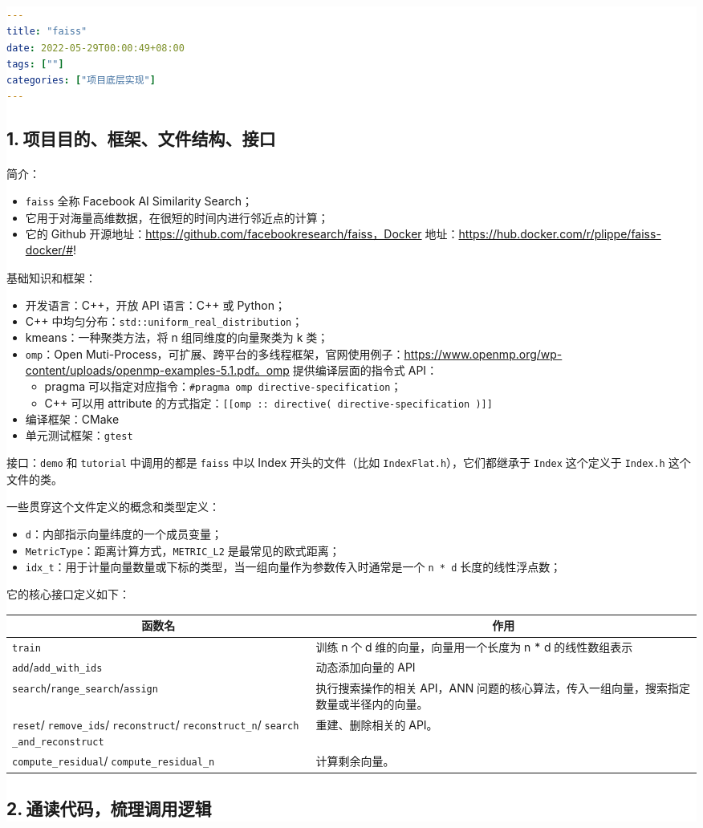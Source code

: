 ```yaml
---
title: "faiss"
date: 2022-05-29T00:00:49+08:00
tags: [""]
categories: ["项目底层实现"]
---
```



## 1. 项目目的、框架、文件结构、接口

简介：

- `faiss` 全称 Facebook AI Similarity Search；
- 它用于对海量高维数据，在很短的时间内进行邻近点的计算；
- 它的 Github 开源地址：https://github.com/facebookresearch/faiss，Docker 地址：https://hub.docker.com/r/plippe/faiss-docker/#!

基础知识和框架：

- 开发语言：C++，开放 API 语言：C++ 或 Python；
- C++ 中均匀分布：`std::uniform_real_distribution`；
- kmeans：一种聚类方法，将 n 组同维度的向量聚类为 k 类；
- `omp`：Open Muti-Process，可扩展、跨平台的多线程框架，官网使用例子：https://www.openmp.org/wp-content/uploads/openmp-examples-5.1.pdf。omp 提供编译层面的指令式 API：
  - pragma 可以指定对应指令：`#pragma omp directive-specification`；
  - C++ 可以用 attribute 的方式指定：`[[omp :: directive( directive-specification )]]`
- 编译框架：CMake
- 单元测试框架：`gtest`

接口：`demo` 和 `tutorial` 中调用的都是 `faiss` 中以 Index 开头的文件（比如 `IndexFlat.h`），它们都继承于 `Index` 这个定义于 `Index.h` 这个文件的类。

一些贯穿这个文件定义的概念和类型定义：

- `d`：内部指示向量纬度的一个成员变量；
- `MetricType`：距离计算方式，`METRIC_L2` 是最常见的欧式距离；
- `idx_t`：用于计量向量数量或下标的类型，当一组向量作为参数传入时通常是一个 `n * d` 长度的线性浮点数；

它的核心接口定义如下：

| 函数名                                                       | 作用                                                         |
| ------------------------------------------------------------ | ------------------------------------------------------------ |
| `train`                                                      | 训练 n 个 d 维的向量，向量用一个长度为 n * d 的线性数组表示  |
| `add`/`add_with_ids`                                         | 动态添加向量的 API                                           |
| `search`/`range_search`/`assign`                             | 执行搜索操作的相关 API，ANN 问题的核心算法，传入一组向量，搜索指定数量或半径内的向量。 |
| `reset`/ `remove_ids`/ `reconstruct`/ `reconstruct_n`/ `search_and_reconstruct` | 重建、删除相关的 API。                                       |
| `compute_residual`/ `compute_residual_n`                     | 计算剩余向量。                                               |

## 2. 通读代码，梳理调用逻辑
